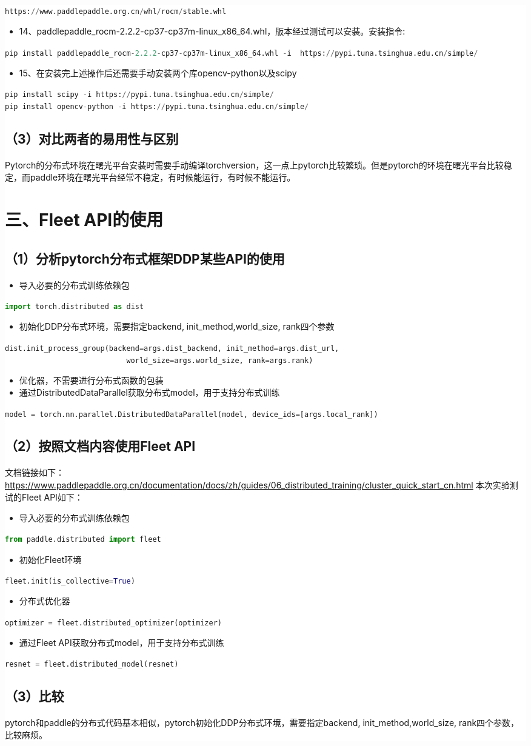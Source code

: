```python
https://www.paddlepaddle.org.cn/whl/rocm/stable.whl
```  
- 14、paddlepaddle_rocm-2.2.2-cp37-cp37m-linux_x86_64.whl，版本经过测试可以安装。安装指令:
```python
pip install paddlepaddle_rocm-2.2.2-cp37-cp37m-linux_x86_64.whl -i  https://pypi.tuna.tsinghua.edu.cn/simple/
```  
- 15、在安装完上述操作后还需要手动安装两个库opencv-python以及scipy
```python
pip install scipy -i https://pypi.tuna.tsinghua.edu.cn/simple/
pip install opencv-python -i https://pypi.tuna.tsinghua.edu.cn/simple/
```  

## （3）对比两者的易用性与区别
Pytorch的分布式环境在曙光平台安装时需要手动编译torchversion，这一点上pytorch比较繁琐。但是pytorch的环境在曙光平台比较稳定，而paddle环境在曙光平台经常不稳定，有时候能运行，有时候不能运行。

#  三、Fleet API的使用
## （1）分析pytorch分布式框架DDP某些API的使用
- 导入必要的分布式训练依赖包
```python
import torch.distributed as dist
```  
- 初始化DDP分布式环境，需要指定backend, init_method,world_size, rank四个参数
```python
dist.init_process_group(backend=args.dist_backend, init_method=args.dist_url,
                            world_size=args.world_size, rank=args.rank)
```  
- 优化器，不需要进行分布式函数的包装
- 通过DistributedDataParallel获取分布式model，用于支持分布式训练
```python
model = torch.nn.parallel.DistributedDataParallel(model, device_ids=[args.local_rank])
``` 

## （2）按照文档内容使用Fleet API
文档链接如下：https://www.paddlepaddle.org.cn/documentation/docs/zh/guides/06_distributed_training/cluster_quick_start_cn.html
本次实验测试的Fleet API如下：
- 导入必要的分布式训练依赖包
```python
from paddle.distributed import fleet
```  
- 初始化Fleet环境
```python
fleet.init(is_collective=True)
```  
- 分布式优化器
```python
optimizer = fleet.distributed_optimizer(optimizer)
``` 
- 通过Fleet API获取分布式model，用于支持分布式训练
```python
resnet = fleet.distributed_model(resnet)
``` 
## （3）比较
pytorch和paddle的分布式代码基本相似，pytorch初始化DDP分布式环境，需要指定backend, init_method,world_size, rank四个参数，比较麻烦。
